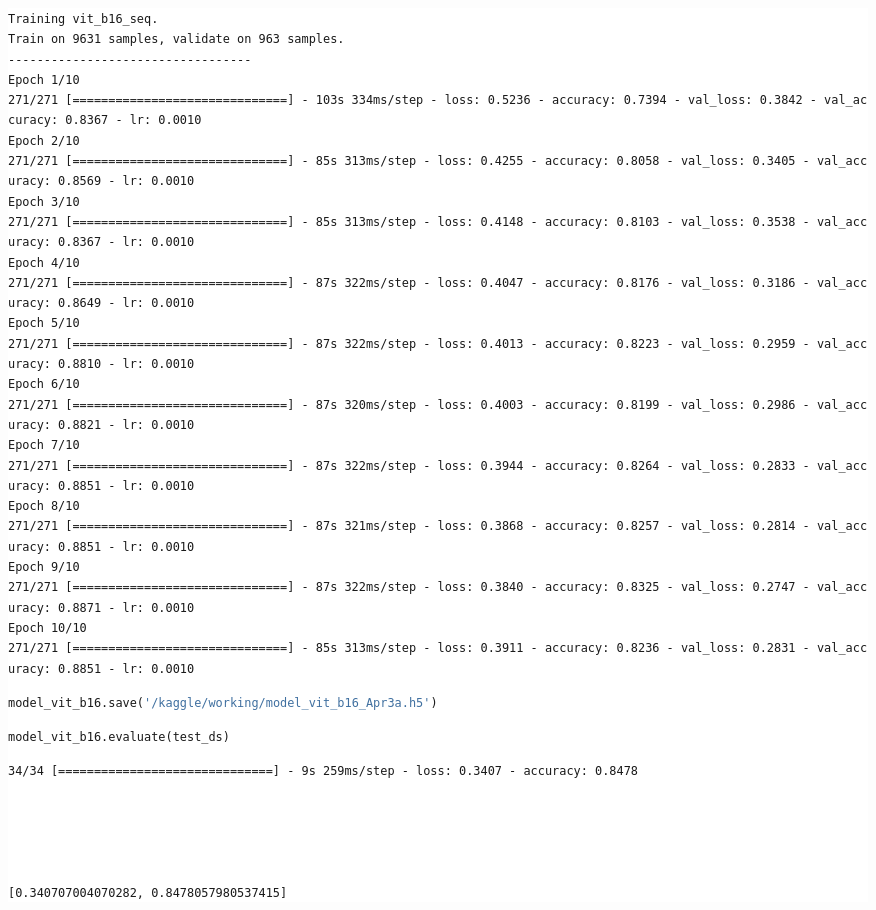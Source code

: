```python
```

    Training vit_b16_seq.
    Train on 9631 samples, validate on 963 samples.
    ----------------------------------
    Epoch 1/10
    271/271 [==============================] - 103s 334ms/step - loss: 0.5236 - accuracy: 0.7394 - val_loss: 0.3842 - val_accuracy: 0.8367 - lr: 0.0010
    Epoch 2/10
    271/271 [==============================] - 85s 313ms/step - loss: 0.4255 - accuracy: 0.8058 - val_loss: 0.3405 - val_accuracy: 0.8569 - lr: 0.0010
    Epoch 3/10
    271/271 [==============================] - 85s 313ms/step - loss: 0.4148 - accuracy: 0.8103 - val_loss: 0.3538 - val_accuracy: 0.8367 - lr: 0.0010
    Epoch 4/10
    271/271 [==============================] - 87s 322ms/step - loss: 0.4047 - accuracy: 0.8176 - val_loss: 0.3186 - val_accuracy: 0.8649 - lr: 0.0010
    Epoch 5/10
    271/271 [==============================] - 87s 322ms/step - loss: 0.4013 - accuracy: 0.8223 - val_loss: 0.2959 - val_accuracy: 0.8810 - lr: 0.0010
    Epoch 6/10
    271/271 [==============================] - 87s 320ms/step - loss: 0.4003 - accuracy: 0.8199 - val_loss: 0.2986 - val_accuracy: 0.8821 - lr: 0.0010
    Epoch 7/10
    271/271 [==============================] - 87s 322ms/step - loss: 0.3944 - accuracy: 0.8264 - val_loss: 0.2833 - val_accuracy: 0.8851 - lr: 0.0010
    Epoch 8/10
    271/271 [==============================] - 87s 321ms/step - loss: 0.3868 - accuracy: 0.8257 - val_loss: 0.2814 - val_accuracy: 0.8851 - lr: 0.0010
    Epoch 9/10
    271/271 [==============================] - 87s 322ms/step - loss: 0.3840 - accuracy: 0.8325 - val_loss: 0.2747 - val_accuracy: 0.8871 - lr: 0.0010
    Epoch 10/10
    271/271 [==============================] - 85s 313ms/step - loss: 0.3911 - accuracy: 0.8236 - val_loss: 0.2831 - val_accuracy: 0.8851 - lr: 0.0010
    


```python
model_vit_b16.save('/kaggle/working/model_vit_b16_Apr3a.h5')
```


```python
model_vit_b16.evaluate(test_ds)
```

    34/34 [==============================] - 9s 259ms/step - loss: 0.3407 - accuracy: 0.8478
    




    [0.340707004070282, 0.8478057980537415]



